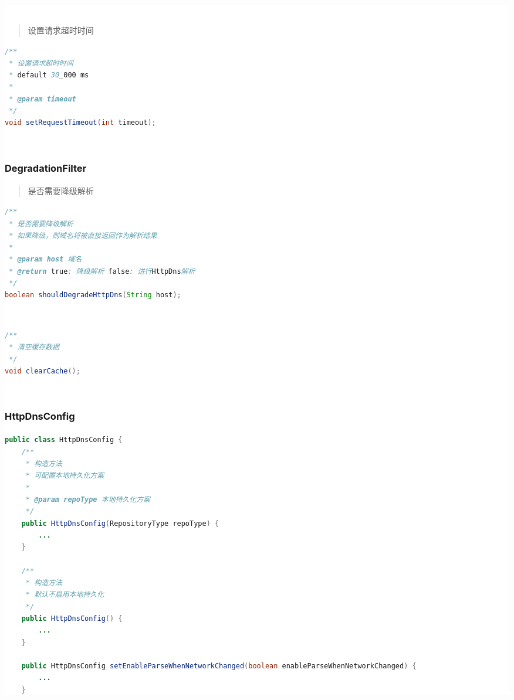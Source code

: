 <br>

> 设置请求超时时间

``` java
/**
 * 设置请求超时时间
 * default 30_000 ms
 *
 * @param timeout
 */
void setRequestTimeout(int timeout);
```

<br>

### DegradationFilter

> 是否需要降级解析

``` java
/**
 * 是否需要降级解析
 * 如果降级，则域名将被直接返回作为解析结果
 *
 * @param host 域名
 * @return true: 降级解析 false: 进行HttpDns解析
 */
boolean shouldDegradeHttpDns(String host);
```

<br>

``` java
/**
 * 清空缓存数据
 */
void clearCache();
```

<br/>

### HttpDnsConfig

``` java
public class HttpDnsConfig {
    /**
     * 构造方法
     * 可配置本地持久化方案
     *
     * @param repoType 本地持久化方案
     */
    public HttpDnsConfig(RepositoryType repoType) {
        ...
    }

    /**
     * 构造方法
     * 默认不启用本地持久化
     */
    public HttpDnsConfig() {
        ...
    }

    public HttpDnsConfig setEnableParseWhenNetworkChanged(boolean enableParseWhenNetworkChanged) {
        ...
    }

```